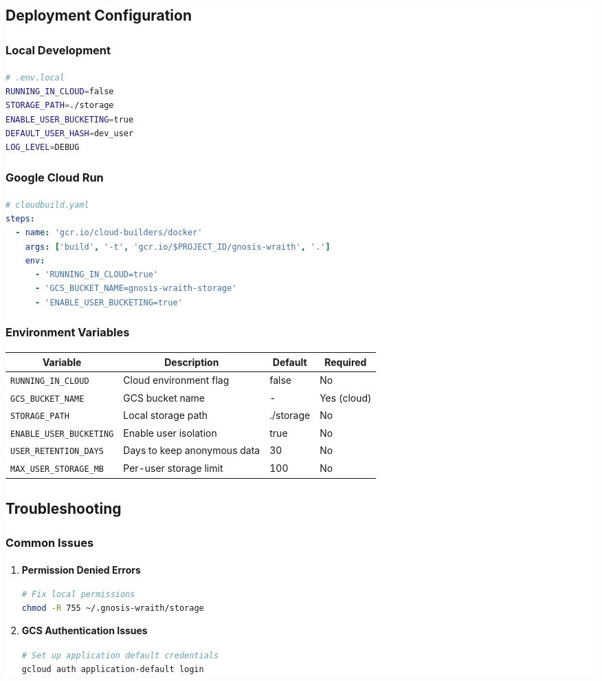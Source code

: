 ## Deployment Configuration

### Local Development

```bash
# .env.local
RUNNING_IN_CLOUD=false
STORAGE_PATH=./storage
ENABLE_USER_BUCKETING=true
DEFAULT_USER_HASH=dev_user
LOG_LEVEL=DEBUG
```

### Google Cloud Run

```yaml
# cloudbuild.yaml
steps:
  - name: 'gcr.io/cloud-builders/docker'
    args: ['build', '-t', 'gcr.io/$PROJECT_ID/gnosis-wraith', '.']
    env:
      - 'RUNNING_IN_CLOUD=true'
      - 'GCS_BUCKET_NAME=gnosis-wraith-storage'
      - 'ENABLE_USER_BUCKETING=true'
```

### Environment Variables

| Variable | Description | Default | Required |
|----------|-------------|---------|----------|
| `RUNNING_IN_CLOUD` | Cloud environment flag | false | No |
| `GCS_BUCKET_NAME` | GCS bucket name | - | Yes (cloud) |
| `STORAGE_PATH` | Local storage path | ./storage | No |
| `ENABLE_USER_BUCKETING` | Enable user isolation | true | No |
| `USER_RETENTION_DAYS` | Days to keep anonymous data | 30 | No |
| `MAX_USER_STORAGE_MB` | Per-user storage limit | 100 | No |

## Troubleshooting

### Common Issues

1. **Permission Denied Errors**
   ```bash
   # Fix local permissions
   chmod -R 755 ~/.gnosis-wraith/storage
   ```

2. **GCS Authentication Issues**
   ```bash
   # Set up application default credentials
   gcloud auth application-default login
   ```
